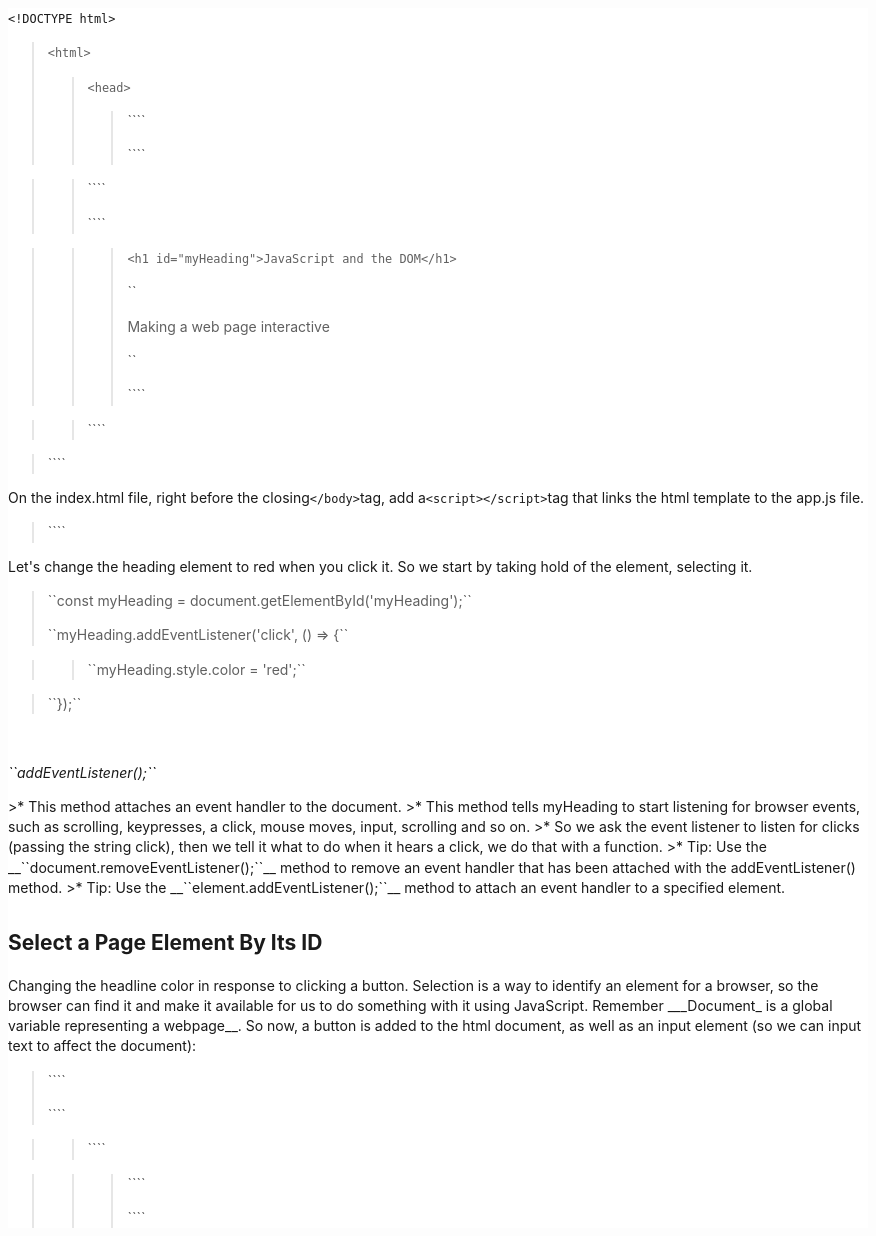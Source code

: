 ``<!DOCTYPE html>``
>``<html>``
>>``<head>``
>>><p>``<title>JavaScript and the DOM</title>``</p>
>>><p>``<link rel="stylesheet" href="css/style.css">``</p>

>><p>``</head>``</p>
>><p>``<body>``</p>

>>>``<h1 id="myHeading">JavaScript and the DOM</h1>``
>>><p>``<p>Making a web page interactive</p>``</p>
>>><p>``<script src="app.js"></script>``</p>

>><p>``</body>``</p>

><p>``</html>``</p>

On the index.html file, right before the closing``</body>``tag, add a``<script></script>``tag that links the html template to the app.js file.

><p>``<script src="app.js"></script>``</p>

Let's change the heading element to red when you click it. So we start by taking hold of the element, selecting it.

><p>``const myHeading = document.getElementById('myHeading');``</p>
><p>``myHeading.addEventListener('click', () => {``</p>

>><p>``myHeading.style.color = 'red';``</p>

><p>``});``</p>

<br>
<em><p>``addEventListener();``</p></em>
>* This method attaches an event handler to the document.
>* This method tells myHeading to start listening for browser events, such as scrolling, keypresses, a click, mouse moves, input, scrolling and so on.
>* So we ask the event listener to listen for clicks (passing the string click), then we tell it what to do when it hears a click, we do that with a function.
>* Tip: Use the __``document.removeEventListener();``__ method to remove an event handler that has been attached with the addEventListener() method.
>* Tip: Use the __``element.addEventListener();``__ method to attach an event handler to a specified element.

## Select a Page Element By Its ID ##
<p>Changing the headline color in response to clicking a button. Selection is a way to identify an element for a browser, so the browser can find it and make it available for us to do something with it using JavaScript. Remember ___Document_ is a global variable representing a webpage__. So now, a button is added to the html document, as well as an input element (so we can input text to affect the document):</p>

><p>``<!DOCTYPE html>``</p>
><p>``<html>``</p>

>><p>``<head>``</p>

>>><p>``<title>JavaScript and the DOM</title>``</p>
>>><p>``<link rel="stylesheet" href="css/style.css">``</p>
